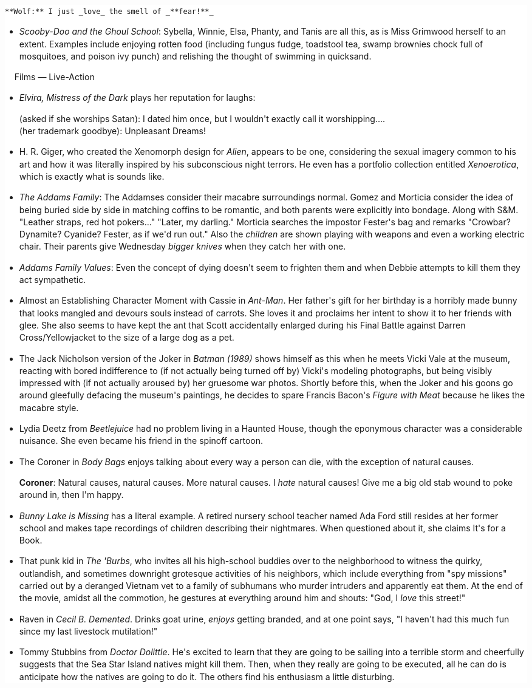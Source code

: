     **Wolf:** I just _love_ the smell of _**fear!**_
    
-   _Scooby-Doo and the Ghoul School_: Sybella, Winnie, Elsa, Phanty, and Tanis are all this, as is Miss Grimwood herself to an extent. Examples include enjoying rotten food (including fungus fudge, toadstool tea, swamp brownies chock full of mosquitoes, and poison ivy punch) and relishing the thought of swimming in quicksand.

    Films — Live-Action 

-   _Elvira, Mistress of the Dark_ plays her reputation for laughs:
    
    (asked if she worships Satan): I dated him once, but I wouldn't exactly call it worshipping....  
    (her trademark goodbye): Unpleasant Dreams!
    
-   H. R. Giger, who created the Xenomorph design for _Alien_, appears to be one, considering the sexual imagery common to his art and how it was literally inspired by his subconscious night terrors. He even has a portfolio collection entitled _Xenoerotica_, which is exactly what is sounds like.
-   _The Addams Family_: The Addamses consider their macabre surroundings normal. Gomez and Morticia consider the idea of being buried side by side in matching coffins to be romantic, and both parents were explicitly into bondage. Along with S&M. "Leather straps, red hot pokers..." "Later, my darling." Morticia searches the impostor Fester's bag and remarks "Crowbar? Dynamite? Cyanide? Fester, as if we'd run out." Also the _children_ are shown playing with weapons and even a working electric chair. Their parents give Wednesday _bigger knives_ when they catch her with one.
-   _Addams Family Values_: Even the concept of dying doesn't seem to frighten them and when Debbie attempts to kill them they act sympathetic.
-   Almost an Establishing Character Moment with Cassie in _Ant-Man_. Her father's gift for her birthday is a horribly made bunny that looks mangled and devours souls instead of carrots. She loves it and proclaims her intent to show it to her friends with glee. She also seems to have kept the ant that Scott accidentally enlarged during his Final Battle against Darren Cross/Yellowjacket to the size of a large dog as a pet.
-   The Jack Nicholson version of the Joker in _Batman (1989)_ shows himself as this when he meets Vicki Vale at the museum, reacting with bored indifference to (if not actually being turned off by) Vicki's modeling photographs, but being visibly impressed with (if not actually aroused by) her gruesome war photos. Shortly before this, when the Joker and his goons go around gleefully defacing the museum's paintings, he decides to spare Francis Bacon's _Figure with Meat_ because he likes the macabre style.
-   Lydia Deetz from _Beetlejuice_ had no problem living in a Haunted House, though the eponymous character was a considerable nuisance. She even became his friend in the spinoff cartoon.
-   The Coroner in _Body Bags_ enjoys talking about every way a person can die, with the exception of natural causes.
    
    **Coroner**: Natural causes, natural causes. More natural causes. I _hate_ natural causes! Give me a big old stab wound to poke around in, then I'm happy.
    
-   _Bunny Lake is Missing_ has a literal example. A retired nursery school teacher named Ada Ford still resides at her former school and makes tape recordings of children describing their nightmares. When questioned about it, she claims It's for a Book.
-   That punk kid in _The 'Burbs_, who invites all his high-school buddies over to the neighborhood to witness the quirky, outlandish, and sometimes downright grotesque activities of his neighbors, which include everything from "spy missions" carried out by a deranged Vietnam vet to a family of subhumans who murder intruders and apparently eat them. At the end of the movie, amidst all the commotion, he gestures at everything around him and shouts: "God, I _love_ this street!"
-   Raven in _Cecil B. Demented_. Drinks goat urine, _enjoys_ getting branded, and at one point says, "I haven't had this much fun since my last livestock mutilation!"
-   Tommy Stubbins from _Doctor Dolittle_. He's excited to learn that they are going to be sailing into a terrible storm and cheerfully suggests that the Sea Star Island natives might kill them. Then, when they really are going to be executed, all he can do is anticipate how the natives are going to do it. The others find his enthusiasm a little disturbing.
    